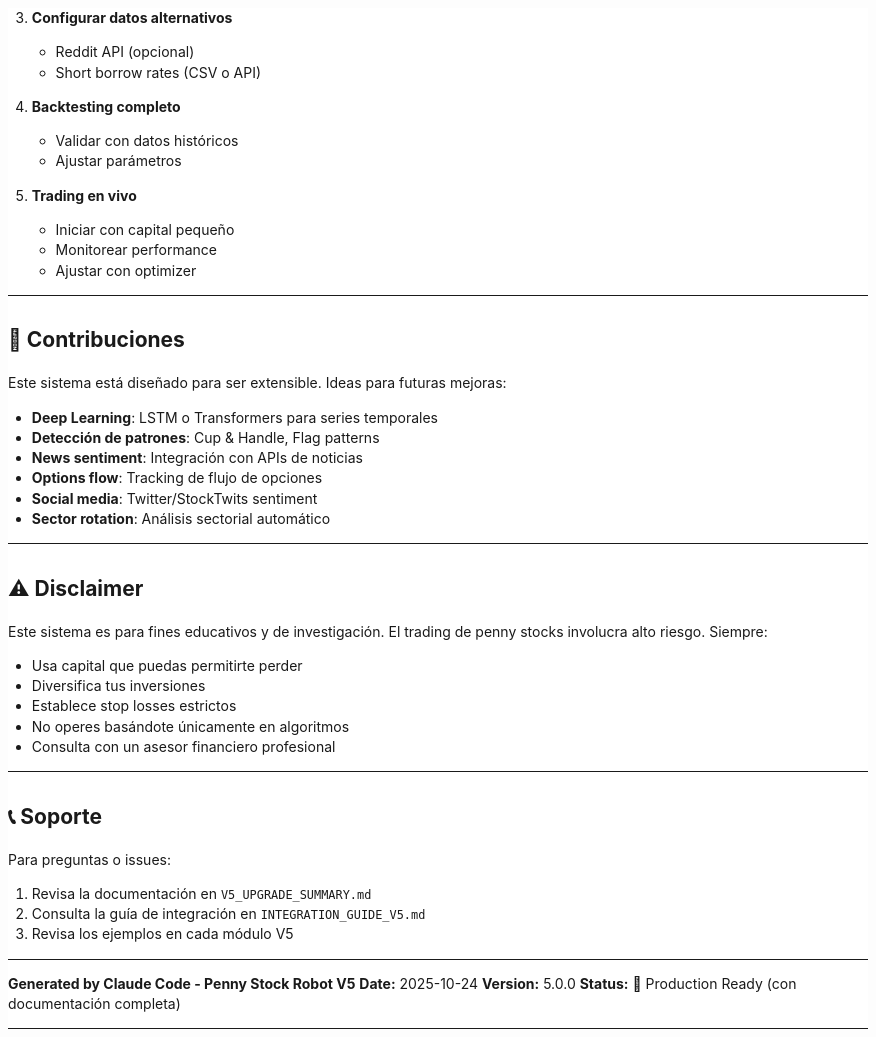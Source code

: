 3. **Configurar datos alternativos**
   - Reddit API (opcional)
   - Short borrow rates (CSV o API)

4. **Backtesting completo**
   - Validar con datos históricos
   - Ajustar parámetros

5. **Trading en vivo**
   - Iniciar con capital pequeño
   - Monitorear performance
   - Ajustar con optimizer

---

## 🤝 Contribuciones

Este sistema está diseñado para ser extensible. Ideas para futuras mejoras:

- **Deep Learning**: LSTM o Transformers para series temporales
- **Detección de patrones**: Cup & Handle, Flag patterns
- **News sentiment**: Integración con APIs de noticias
- **Options flow**: Tracking de flujo de opciones
- **Social media**: Twitter/StockTwits sentiment
- **Sector rotation**: Análisis sectorial automático

---

## ⚠️ Disclaimer

Este sistema es para fines educativos y de investigación. El trading de penny stocks involucra alto riesgo. Siempre:

- Usa capital que puedas permitirte perder
- Diversifica tus inversiones
- Establece stop losses estrictos
- No operes basándote únicamente en algoritmos
- Consulta con un asesor financiero profesional

---

## 📞 Soporte

Para preguntas o issues:
1. Revisa la documentación en `V5_UPGRADE_SUMMARY.md`
2. Consulta la guía de integración en `INTEGRATION_GUIDE_V5.md`
3. Revisa los ejemplos en cada módulo V5

---

**Generated by Claude Code - Penny Stock Robot V5**
**Date:** 2025-10-24
**Version:** 5.0.0
**Status:** 🚀 Production Ready (con documentación completa)

---
